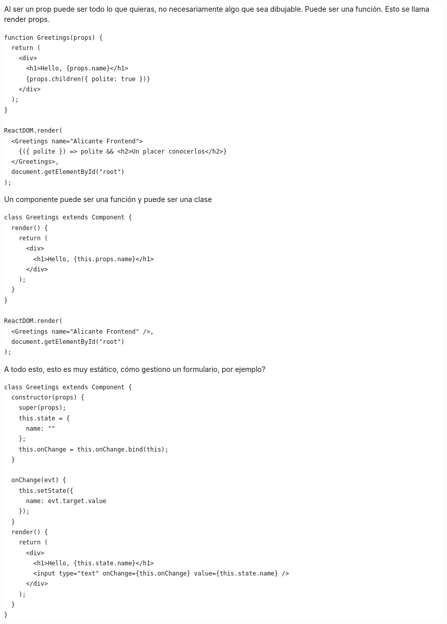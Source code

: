 Al ser un prop puede ser todo lo que quieras, no necesariamente algo que sea dibujable. Puede ser una función. Esto se llama render props.

    function Greetings(props) {
      return (
        <div>
          <h1>Hello, {props.name}</h1>
          {props.children({ polite: true })}
        </div>
      );
    }
    
    ReactDOM.render(
      <Greetings name="Alicante Frontend">
        {({ polite }) => polite && <h2>Un placer conocerlos</h2>}
      </Greetings>,
      document.getElementById("root")
    );

Un componente puede ser una función y puede ser una clase

    class Greetings extends Component {
      render() {
        return (
          <div>
            <h1>Hello, {this.props.name}</h1>
          </div>
        );
      }
    }
    
    ReactDOM.render(
      <Greetings name="Alicante Frontend" />,
      document.getElementById("root")
    );

A todo esto, esto es muy estático, cómo gestiono un formulario, por ejemplo? 

    class Greetings extends Component {
      constructor(props) {
        super(props);
        this.state = {
          name: ""
        };
        this.onChange = this.onChange.bind(this);
      }
    
      onChange(evt) {
        this.setState({
          name: evt.target.value
        });
      }
      render() {
        return (
          <div>
            <h1>Hello, {this.state.name}</h1>
            <input type="text" onChange={this.onChange} value={this.state.name} />
          </div>
        );
      }
    }
